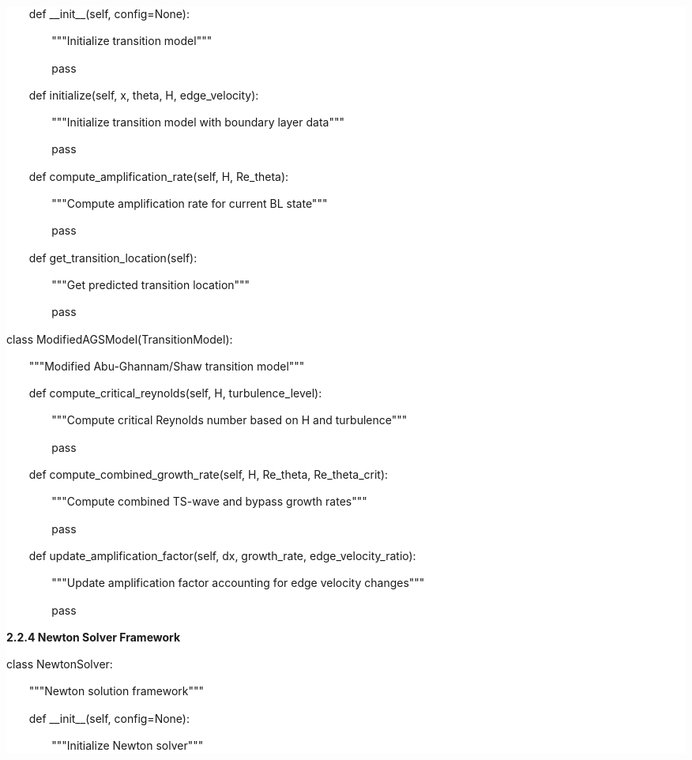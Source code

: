 `    `def \_\_init\_\_(self, config=None):

`        `"""Initialize transition model"""

`        `pass



`    `def initialize(self, x, theta, H, edge\_velocity):

`        `"""Initialize transition model with boundary layer data"""

`        `pass



`    `def compute\_amplification\_rate(self, H, Re\_theta):

`        `"""Compute amplification rate for current BL state"""

`        `pass



`    `def get\_transition\_location(self):

`        `"""Get predicted transition location"""

`        `pass

class ModifiedAGSModel(TransitionModel):

`    `"""Modified Abu-Ghannam/Shaw transition model"""



`    `def compute\_critical\_reynolds(self, H, turbulence\_level):

`        `"""Compute critical Reynolds number based on H and turbulence"""

`        `pass



`    `def compute\_combined\_growth\_rate(self, H, Re\_theta, Re\_theta\_crit):

`        `"""Compute combined TS-wave and bypass growth rates"""

`        `pass



`    `def update\_amplification\_factor(self, dx, growth\_rate, edge\_velocity\_ratio):

`        `"""Update amplification factor accounting for edge velocity changes"""

`        `pass

**2.2.4 Newton Solver Framework**

class NewtonSolver:

`    `"""Newton solution framework"""



`    `def \_\_init\_\_(self, config=None):

`        `"""Initialize Newton solver"""
